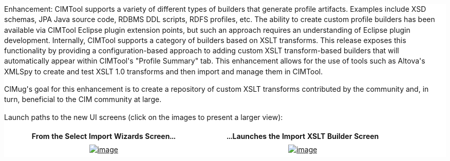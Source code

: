 Enhancement: CIMTool supports a variety of different types of builders that generate profile artifacts. Examples include XSD schemas, JPA Java source code, RDBMS DDL scripts, RDFS profiles, etc. The ability to create custom profile builders has been available via CIMTool Eclipse plugin extension points, but such an approach requires an understanding of Eclipse plugin development. Internally, CIMTool supports a category of builders based on XSLT transforms. This release exposes this functionality by providing a configuration-based approach to adding custom XSLT transform-based builders that will automatically appear within CIMTool's "Profile Summary" tab. This enhancement allows for the use of tools such as Altova's XMLSpy to create and test XSLT 1.0 transforms and then import and manage them in CIMTool.

CIMug's goal for this enhancement is to create a repository of custom XSLT transforms contributed by the community and, in turn, beneficial to the CIM community at large.

Launch paths to the new UI screens (click on the images to present a larger view):

<style>
table th,td:first-of-type {
    width: 40%;
    text-align:center;
    border-style : hidden!important;
    vertical-align: top;
}
table th,td:nth-of-type(2) {
    width: 40%;
    text-align:center;
    border-style : hidden!important;
    vertical-align: top;
}
</style>

From the Select Import Wizards Screen... | ...Launches the Import XSLT Builder Screen
---------|---------
[![image](https://user-images.githubusercontent.com/63370413/186978949-cf9cdbfe-e1e4-43ae-b8b6-91e212426a98.png)](https://user-images.githubusercontent.com/63370413/186978949-cf9cdbfe-e1e4-43ae-b8b6-91e212426a98.png) | [![image](https://user-images.githubusercontent.com/63370413/186978126-ec4fca57-53a1-4e16-a998-d3519371ebcc.png)](https://user-images.githubusercontent.com/63370413/186978126-ec4fca57-53a1-4e16-a998-d3519371ebcc.png)


<style>
table th,td:first-of-type {
    width: 40%;
    text-align:center;
    border-style : hidden!important;
    vertical-align: top;
}
table th,td:nth-of-type(2) {
    width: 40%;
    text-align:center;
    border-style : hidden!important;
    vertical-align: top;
}
</style>
